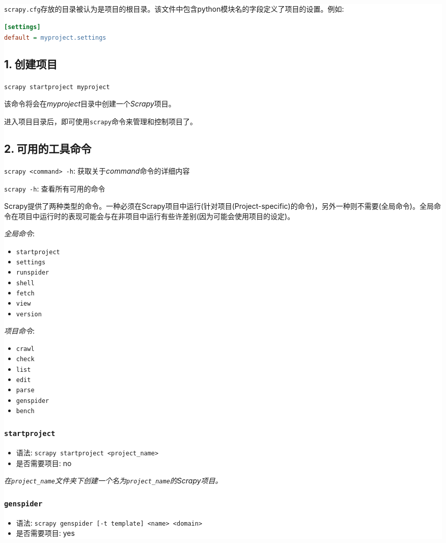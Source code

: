 `scrapy.cfg`存放的目录被认为是项目的根目录。该文件中包含python模块名的字段定义了项目的设置。例如:

```ini
[settings]
default = myproject.settings
```

## 1. 创建项目

```shell
scrapy startproject myproject
```

该命令将会在*myproject*目录中创建一个*Scrapy*项目。

进入项目目录后，即可使用`scrapy`命令来管理和控制项目了。

## 2. 可用的工具命令

`scrapy <command> -h`: 获取关于*command*命令的详细内容

`scrapy -h`: 查看所有可用的命令

Scrapy提供了两种类型的命令。一种必须在Scrapy项目中运行(针对项目(Project-specific)的命令)，另外一种则不需要(全局命令)。全局命令在项目中运行时的表现可能会与在非项目中运行有些许差别(因为可能会使用项目的设定)。

*全局命令*:

* `startproject`
* `settings`
* `runspider`
* `shell`
* `fetch`
* `view`
* `version`

*项目命令*:

* `crawl`
* `check`
* `list`
* `edit`
* `parse`
* `genspider`
* `bench`

### `startproject`

* 语法: `scrapy startproject <project_name>`
* 是否需要项目: no

*在`project_name`文件夹下创建一个名为`project_name`的Scrapy项目。*

### `genspider`

* 语法: `scrapy genspider [-t template] <name> <domain>`
* 是否需要项目: yes
